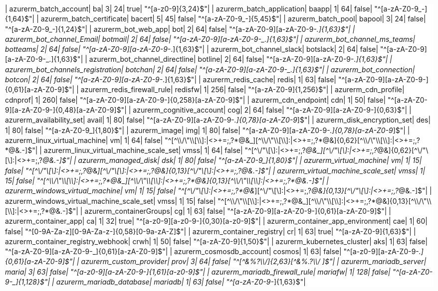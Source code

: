 | azurerm_batch_account| ba| 3| 24| true| "^[a-z0-9]{3,24}$"|
| azurerm_batch_application| baapp| 1| 64| false| "^[a-zA-Z0-9_-]{1,64}$"|
| azurerm_batch_certificate| bacert| 5| 45| false| "^[a-zA-Z0-9_-]{5,45}$"|
| azurerm_batch_pool| bapool| 3| 24| false| "^[a-zA-Z0-9_-]{1,24}$"|
| azurerm_bot_web_app| bot| 2| 64| false| "^[a-zA-Z0-9][a-zA-Z0-9-_.]{1,63}$"|
| azurerm_bot_channel_Email| botmail| 2| 64| false| "^[a-zA-Z0-9][a-zA-Z0-9-_.]{1,63}$"|
| azurerm_bot_channel_ms_teams| botteams| 2| 64| false| "^[a-zA-Z0-9][a-zA-Z0-9-_.]{1,63}$"|
| azurerm_bot_channel_slack| botslack| 2| 64| false| "^[a-zA-Z0-9][a-zA-Z0-9-_.]{1,63}$"|
| azurerm_bot_channel_directline| botline| 2| 64| false| "^[a-zA-Z0-9][a-zA-Z0-9-_.]{1,63}$"|
| azurerm_bot_channels_registration| botchan| 2| 64| false| "^[a-zA-Z0-9][a-zA-Z0-9-_.]{1,63}$"|
| azurerm_bot_connection| botcon| 2| 64| false| "^[a-zA-Z0-9][a-zA-Z0-9-_.]{1,63}$"|
| azurerm_redis_cache| redis| 1| 63| false| "^[a-zA-Z0-9][a-zA-Z0-9-]{0,61}[a-zA-Z0-9]$"|
| azurerm_redis_firewall_rule| redisfw| 1| 256| false| "^[a-zA-Z0-9]{1,256}$"|
| azurerm_cdn_profile| cdnprof| 1| 260| false| "^[a-zA-Z0-9][a-zA-Z0-9-]{0,258}[a-zA-Z0-9]$"|
| azurerm_cdn_endpoint| cdn| 1| 50| false| "^[a-zA-Z0-9][a-zA-Z0-9-]{0,48}[a-zA-Z0-9]$"|
| azurerm_cognitive_account| cog| 2| 64| false| "^[a-zA-Z0-9][a-zA-Z0-9-]{0,63}$"|
| azurerm_availability_set| avail| 1| 80| false| "^[a-zA-Z0-9][a-zA-Z0-9-_.]{0,78}[a-zA-Z0-9_]$"|
| azurerm_disk_encryption_set| des| 1| 80| false| "^[a-zA-Z0-9_]{1,80}$"|
| azurerm_image| img| 1| 80| false| "^[a-zA-Z0-9][a-zA-Z0-9-_.]{0,78}[a-zA-Z0-9_]$"|
| azurerm_linux_virtual_machine| vm| 1| 64| false| "^[^\\/\"\\[\\]:|<>+=;,?*@&_][^\\/\"\\[\\]:|<>+=;,?*@&]{0,62}[^\\/\"\\[\\]:|<>+=;,?*@&.-]$"|
| azurerm_linux_virtual_machine_scale_set| vmss| 1| 64| false| "^[^\\/\"\\[\\]:|<>+=;,?*@&_][^\\/\"\\[\\]:|<>+=;,?*@&]{0,62}[^\\/\"\\[\\]:|<>+=;,?*@&.-]$"|
| azurerm_managed_disk| dsk| 1| 80| false| "^[a-zA-Z0-9_]{1,80}$"|
| azurerm_virtual_machine| vm| 1| 15| false| "^[^\\/\"\\[\\]:|<>+=;,?*@&_][^\\/\"\\[\\]:|<>+=;,?*@&]{0,13}[^\\/\"\\[\\]:|<>+=;,?*@&.-]$"|
| azurerm_virtual_machine_scale_set| vmss| 1| 15| false| "^[^\\/\"\\[\\]:|<>+=;,?*@&_][^\\/\"\\[\\]:|<>+=;,?*@&]{0,13}[^\\/\"\\[\\]:|<>+=;,?*@&.-]$"|
| azurerm_windows_virtual_machine| vm| 1| 15| false| "^[^\\/\"\\[\\]:|<>+=;,?*@&_][^\\/\"\\[\\]:|<>+=;,?*@&]{0,13}[^\\/\"\\[\\]:|<>+=;,?*@&.-]$"|
| azurerm_windows_virtual_machine_scale_set| vmss| 1| 15| false| "^[^\\/\"\\[\\]:|<>+=;,?*@&_][^\\/\"\\[\\]:|<>+=;,?*@&]{0,13}[^\\/\"\\[\\]:|<>+=;,?*@&.-]$"|
| azurerm_containerGroups| cg| 1| 63| false| "^[a-zA-Z0-9][a-zA-Z0-9-]{0,61}[a-zA-Z0-9]$"|
| azurerm_container_app| ca| 1| 32| true| "^[a-z0-9][a-z0-9-]{0,30}[a-z0-9]$"|
| azurerm_container_app_environment| cae| 1| 60| false| "^[0-9A-Za-z][0-9A-Za-z-]{0,58}[0-9a-zA-Z]$"|
| azurerm_container_registry| cr| 1| 63| true| "^[a-zA-Z0-9]{1,63}$"|
| azurerm_container_registry_webhook| crwh| 1| 50| false| "^[a-zA-Z0-9]{1,50}$"|
| azurerm_kubernetes_cluster| aks| 1| 63| false| "^[a-zA-Z0-9][a-zA-Z0-9-_]{0,61}[a-zA-Z0-9]$"|
| azurerm_cosmosdb_account| cosmos| 1| 63| false| "^[a-z0-9][a-zA-Z0-9-_.]{0,61}[a-zA-Z0-9]$"|
| azurerm_custom_provider| prov| 3| 64| false| "^[^&%?\\/]{2,63}[^&%.?\\/ ]$"|
| azurerm_mariadb_server| maria| 3| 63| false| "^[a-z0-9][a-zA-Z0-9-]{1,61}[a-z0-9]$"|
| azurerm_mariadb_firewall_rule| mariafw| 1| 128| false| "^[a-zA-Z0-9-_]{1,128}$"|
| azurerm_mariadb_database| mariadb| 1| 63| false| "^[a-zA-Z0-9-_]{1,63}$"|